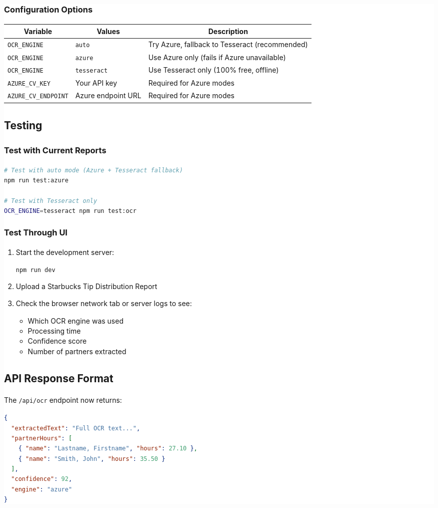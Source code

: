 ### Configuration Options

| Variable | Values | Description |
|----------|--------|-------------|
| `OCR_ENGINE` | `auto` | Try Azure, fallback to Tesseract (recommended) |
| `OCR_ENGINE` | `azure` | Use Azure only (fails if Azure unavailable) |
| `OCR_ENGINE` | `tesseract` | Use Tesseract only (100% free, offline) |
| `AZURE_CV_KEY` | Your API key | Required for Azure modes |
| `AZURE_CV_ENDPOINT` | Azure endpoint URL | Required for Azure modes |

## Testing

### Test with Current Reports

```bash
# Test with auto mode (Azure + Tesseract fallback)
npm run test:azure

# Test with Tesseract only
OCR_ENGINE=tesseract npm run test:ocr
```

### Test Through UI

1. Start the development server:
   ```bash
   npm run dev
   ```

2. Upload a Starbucks Tip Distribution Report

3. Check the browser network tab or server logs to see:
   - Which OCR engine was used
   - Processing time
   - Confidence score
   - Number of partners extracted

## API Response Format

The `/api/ocr` endpoint now returns:

```json
{
  "extractedText": "Full OCR text...",
  "partnerHours": [
    { "name": "Lastname, Firstname", "hours": 27.10 },
    { "name": "Smith, John", "hours": 35.50 }
  ],
  "confidence": 92,
  "engine": "azure"
}
```
